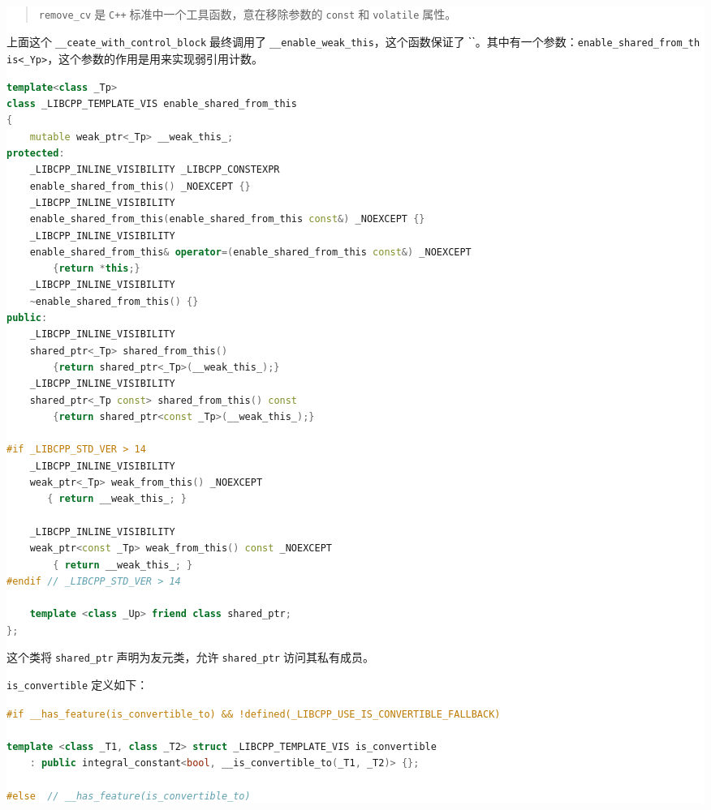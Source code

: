 > `remove_cv` 是 `C++` 标准中一个工具函数，意在移除参数的 `const` 和 `volatile` 属性。

上面这个 `__ceate_with_control_block` 最终调用了 `__enable_weak_this`，这个函数保证了 ``。其中有一个参数：`enable_shared_from_this<_Yp>`，这个参数的作用是用来实现弱引用计数。

```C++
template<class _Tp>
class _LIBCPP_TEMPLATE_VIS enable_shared_from_this
{
    mutable weak_ptr<_Tp> __weak_this_;
protected:
    _LIBCPP_INLINE_VISIBILITY _LIBCPP_CONSTEXPR
    enable_shared_from_this() _NOEXCEPT {}
    _LIBCPP_INLINE_VISIBILITY
    enable_shared_from_this(enable_shared_from_this const&) _NOEXCEPT {}
    _LIBCPP_INLINE_VISIBILITY
    enable_shared_from_this& operator=(enable_shared_from_this const&) _NOEXCEPT
        {return *this;}
    _LIBCPP_INLINE_VISIBILITY
    ~enable_shared_from_this() {}
public:
    _LIBCPP_INLINE_VISIBILITY
    shared_ptr<_Tp> shared_from_this()
        {return shared_ptr<_Tp>(__weak_this_);}
    _LIBCPP_INLINE_VISIBILITY
    shared_ptr<_Tp const> shared_from_this() const
        {return shared_ptr<const _Tp>(__weak_this_);}

#if _LIBCPP_STD_VER > 14
    _LIBCPP_INLINE_VISIBILITY
    weak_ptr<_Tp> weak_from_this() _NOEXCEPT
       { return __weak_this_; }

    _LIBCPP_INLINE_VISIBILITY
    weak_ptr<const _Tp> weak_from_this() const _NOEXCEPT
        { return __weak_this_; }
#endif // _LIBCPP_STD_VER > 14

    template <class _Up> friend class shared_ptr;
};
```

这个类将 `shared_ptr` 声明为友元类，允许 `shared_ptr` 访问其私有成员。

`is_convertible` 定义如下：

```C++
#if __has_feature(is_convertible_to) && !defined(_LIBCPP_USE_IS_CONVERTIBLE_FALLBACK)

template <class _T1, class _T2> struct _LIBCPP_TEMPLATE_VIS is_convertible
    : public integral_constant<bool, __is_convertible_to(_T1, _T2)> {};

#else  // __has_feature(is_convertible_to)
```

